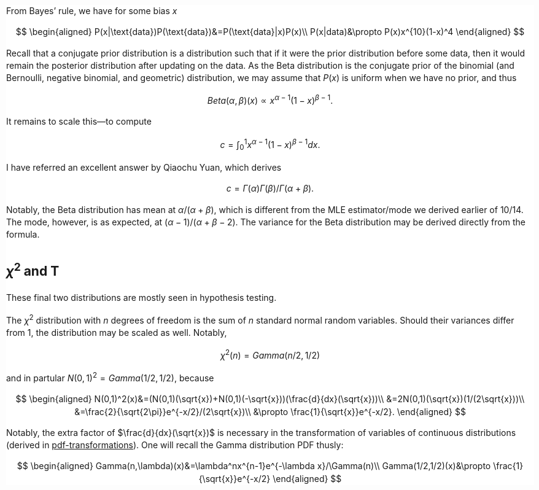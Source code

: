 From Bayes’ rule, we have for some bias $x$

$$
\begin{aligned}
P(x|\text{data})P(\text{data})&=P(\text{data}|x)P(x)\\
P(x|data)&\propto P(x)x^{10}(1-x)^4
\end{aligned}
$$

Recall that a conjugate prior distribution is a distribution such that if it were the prior distribution before some data, then it would remain the posterior distribution after updating on the data. As the Beta distribution is the conjugate prior of the binomial (and Bernoulli, negative binomial, and geometric) distribution, we may assume that $P(x)$ is uniform when we have no prior, and thus

$$Beta(\alpha, \beta)(x)\propto x^{\alpha-1}(1-x)^{\beta-1}.$$

It remains to scale this—to compute

$$c=\int_0^1 x^{\alpha-1}(1-x)^{\beta-1}dx.$$

I have referred an excellent answer by Qiaochu Yuan, which derives

$$c=\Gamma(\alpha)\Gamma(\beta)/\Gamma(\alpha+\beta).$$

Notably, the Beta distribution has mean at $\alpha/(\alpha+\beta)$, which is different from the MLE estimator/mode we derived earlier of $10/14$. The mode, however, is as expected, at $(\alpha-1)/(\alpha+\beta-2)$. The variance for the Beta distribution may be derived directly from the formula.

## $\chi^2$ and T

These final two distributions are mostly seen in hypothesis testing.

The $\chi^2$ distribution with $n$ degrees of freedom is the sum of $n$ standard normal random variables. Should their variances differ from $1$, the distribution may be scaled as well. Notably,

$$\chi^2(n)=Gamma(n/2,1/2)$$

and in partular $N(0,1)^2=Gamma(1/2,1/2)$, because

$$
\begin{aligned}
N(0,1)^2(x)&=(N(0,1)(\sqrt{x})+N(0,1)(-\sqrt{x}))(\frac{d}{dx}(\sqrt{x}))\\
&=2N(0,1)(\sqrt{x})(1/(2\sqrt{x}))\\
&=\frac{2}{\sqrt{2\pi}}e^{-x/2}/(2\sqrt{x})\\
&\propto \frac{1}{\sqrt{x}}e^{-x/2}.
\end{aligned}
$$

Notably, the extra factor of $\frac{d}{dx}(\sqrt{x})$ is necessary in the transformation of variables of continuous distributions (derived in [pdf-transformations](pdf-transformations)). One will recall the Gamma distribution PDF thusly:

$$
\begin{aligned}
Gamma(n,\lambda)(x)&=\lambda^nx^{n-1}e^{-\lambda x}/\Gamma(n)\\
Gamma(1/2,1/2)(x)&\propto \frac{1}{\sqrt{x}}e^{-x/2}
\end{aligned}
$$
